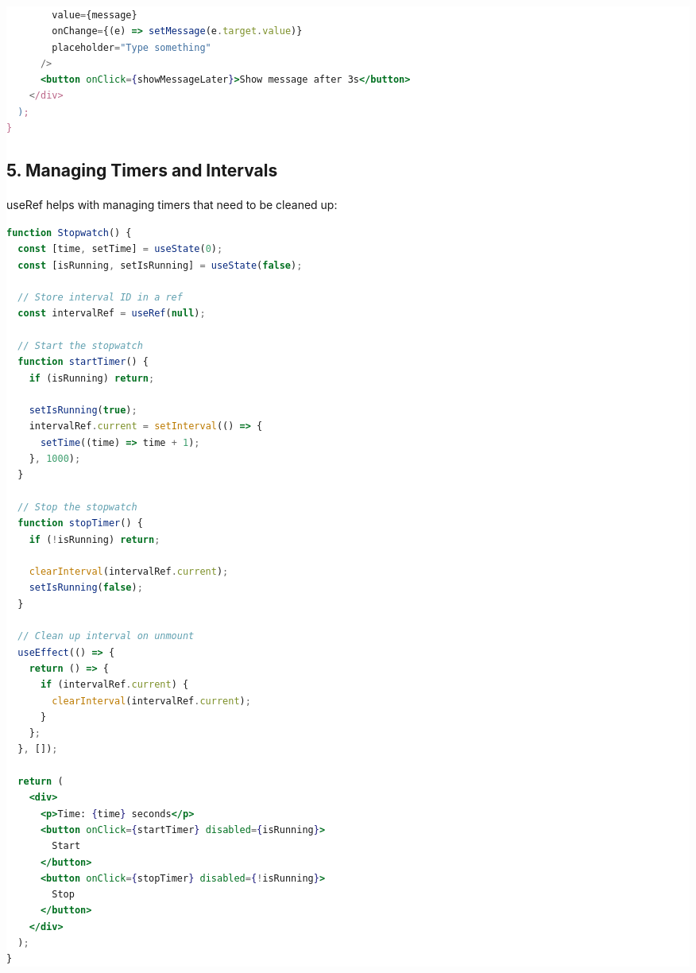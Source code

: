 ```jsx
        value={message}
        onChange={(e) => setMessage(e.target.value)}
        placeholder="Type something"
      />
      <button onClick={showMessageLater}>Show message after 3s</button>
    </div>
  );
}
```

## 5. Managing Timers and Intervals

useRef helps with managing timers that need to be cleaned up:

```jsx
function Stopwatch() {
  const [time, setTime] = useState(0);
  const [isRunning, setIsRunning] = useState(false);

  // Store interval ID in a ref
  const intervalRef = useRef(null);

  // Start the stopwatch
  function startTimer() {
    if (isRunning) return;

    setIsRunning(true);
    intervalRef.current = setInterval(() => {
      setTime((time) => time + 1);
    }, 1000);
  }

  // Stop the stopwatch
  function stopTimer() {
    if (!isRunning) return;

    clearInterval(intervalRef.current);
    setIsRunning(false);
  }

  // Clean up interval on unmount
  useEffect(() => {
    return () => {
      if (intervalRef.current) {
        clearInterval(intervalRef.current);
      }
    };
  }, []);

  return (
    <div>
      <p>Time: {time} seconds</p>
      <button onClick={startTimer} disabled={isRunning}>
        Start
      </button>
      <button onClick={stopTimer} disabled={!isRunning}>
        Stop
      </button>
    </div>
  );
}
```
